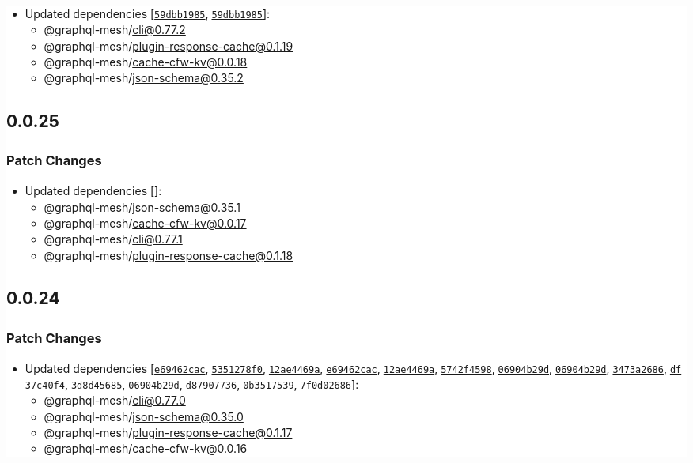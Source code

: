 - Updated dependencies
  [[`59dbb1985`](https://github.com/Urigo/graphql-mesh/commit/59dbb1985b07a250f0113d70e0f55e467dc17812),
  [`59dbb1985`](https://github.com/Urigo/graphql-mesh/commit/59dbb1985b07a250f0113d70e0f55e467dc17812)]:
  - @graphql-mesh/cli@0.77.2
  - @graphql-mesh/plugin-response-cache@0.1.19
  - @graphql-mesh/cache-cfw-kv@0.0.18
  - @graphql-mesh/json-schema@0.35.2

## 0.0.25

### Patch Changes

- Updated dependencies []:
  - @graphql-mesh/json-schema@0.35.1
  - @graphql-mesh/cache-cfw-kv@0.0.17
  - @graphql-mesh/cli@0.77.1
  - @graphql-mesh/plugin-response-cache@0.1.18

## 0.0.24

### Patch Changes

- Updated dependencies
  [[`e69462cac`](https://github.com/Urigo/graphql-mesh/commit/e69462cac667c4ffb2d9ba35adeef15264d263fd),
  [`5351278f0`](https://github.com/Urigo/graphql-mesh/commit/5351278f0073b27d339c1bbcad410e9520638709),
  [`12ae4469a`](https://github.com/Urigo/graphql-mesh/commit/12ae4469aa89d613bfd36a87579adc1ae62c4a1f),
  [`e69462cac`](https://github.com/Urigo/graphql-mesh/commit/e69462cac667c4ffb2d9ba35adeef15264d263fd),
  [`12ae4469a`](https://github.com/Urigo/graphql-mesh/commit/12ae4469aa89d613bfd36a87579adc1ae62c4a1f),
  [`5742f4598`](https://github.com/Urigo/graphql-mesh/commit/5742f4598fe32bbbdb78b65ea8d6e1e4723308aa),
  [`06904b29d`](https://github.com/Urigo/graphql-mesh/commit/06904b29d36cbad1d604fff5e6558d248570e78b),
  [`06904b29d`](https://github.com/Urigo/graphql-mesh/commit/06904b29d36cbad1d604fff5e6558d248570e78b),
  [`3473a2686`](https://github.com/Urigo/graphql-mesh/commit/3473a2686284f824b46af823ff4be42ae5c008f8),
  [`df37c40f4`](https://github.com/Urigo/graphql-mesh/commit/df37c40f47c6c53949f5d5f71e062c09fe5e1bd0),
  [`3d8d45685`](https://github.com/Urigo/graphql-mesh/commit/3d8d45685741ca132104de7c8a37ac92b407c2f9),
  [`06904b29d`](https://github.com/Urigo/graphql-mesh/commit/06904b29d36cbad1d604fff5e6558d248570e78b),
  [`d87907736`](https://github.com/Urigo/graphql-mesh/commit/d87907736588520628acb32d9a83e3d39dba7b2f),
  [`0b3517539`](https://github.com/Urigo/graphql-mesh/commit/0b3517539024b1ae63a046c8ba6bedfb111a7395),
  [`7f0d02686`](https://github.com/Urigo/graphql-mesh/commit/7f0d026868b55e011d26fe41ecbb5173e9d195ed)]:
  - @graphql-mesh/cli@0.77.0
  - @graphql-mesh/json-schema@0.35.0
  - @graphql-mesh/plugin-response-cache@0.1.17
  - @graphql-mesh/cache-cfw-kv@0.0.16

